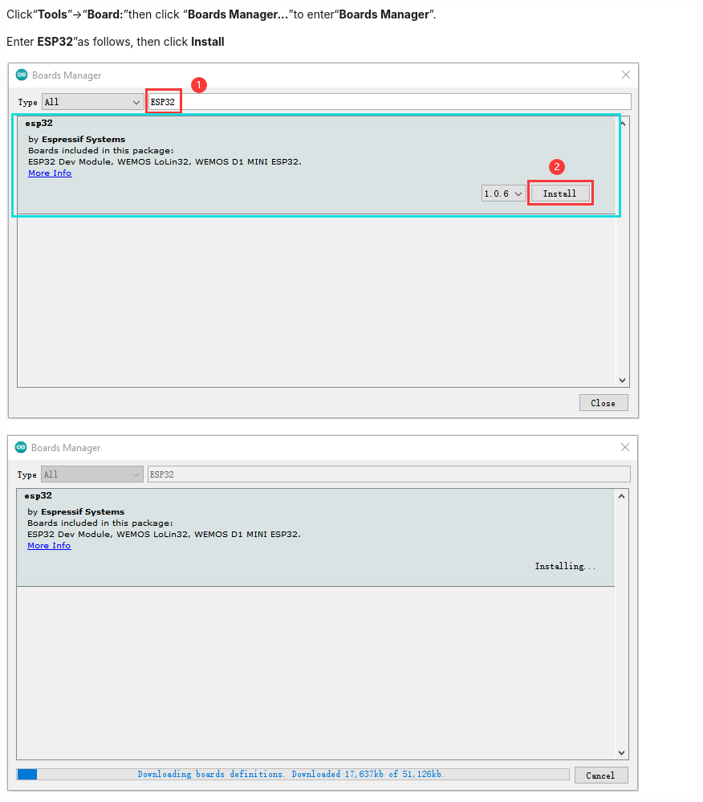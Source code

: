 Click“**Tools**”→“**Board:**”then click “**Boards Manager...**”to enter“**Boards Manager**”.

Enter **ESP32**”as follows, then click **Install**

![](media/a710d2a8166e3e62d9b48d9b7386e9e4.png)

![](media/9824059733dcbbfb3dff58736923a4a9.png)
